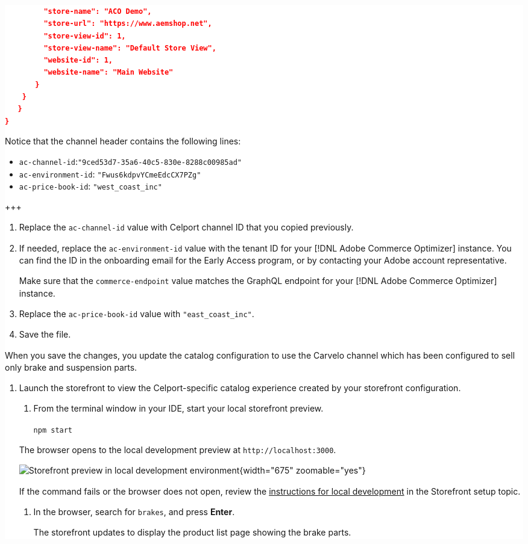    ```json
            "store-name": "ACO Demo",
            "store-url": "https://www.aemshop.net",
            "store-view-id": 1,
            "store-view-name": "Default Store View",
            "website-id": 1,
            "website-name": "Main Website"
          }
       }
      }
   }
   ```

   Notice that the channel header contains the following lines:

   - `ac-channel-id`:`"9ced53d7-35a6-40c5-830e-8288c00985ad"`
   - `ac-environment-id`: `"Fwus6kdpvYCmeEdcCX7PZg"`
   - `ac-price-book-id`: `"west_coast_inc"`

   +++

1. Replace the `ac-channel-id` value with Celport channel ID that you copied previously.
1. If needed, replace the `ac-environment-id` value with the tenant ID for your [!DNL Adobe Commerce Optimizer] instance. You can find the ID in the onboarding email for the Early Access program, or by contacting your Adobe account representative.

   Make sure that the `commerce-endpoint` value matches the GraphQL endpoint for your  [!DNL Adobe Commerce Optimizer] instance.

1. Replace the `ac-price-book-id` value with `"east_coast_inc"`.
1. Save the file.

When you save the changes, you update the catalog configuration to use the Carvelo channel which has been configured to sell only brake and suspension parts.

1. Launch the storefront to view the Celport-specific catalog experience created by your storefront configuration.

    1. From the terminal window in your IDE, start your local storefront preview.
   
        ```shell
        npm start
        ```

    The browser opens to the local development preview at `http://localhost:3000`.
    
    ![Storefront preview in local development environment](assets/storefront-preview-local-development.png){width="675" zoomable="yes"}

     If the command fails or the browser does not open, review the [instructions for local development](storefront.md) in the Storefront setup topic.

    1. In the browser, search for `brakes`, and press **Enter**. 
    
       The storefront updates to display the product list page showing the brake parts.
  